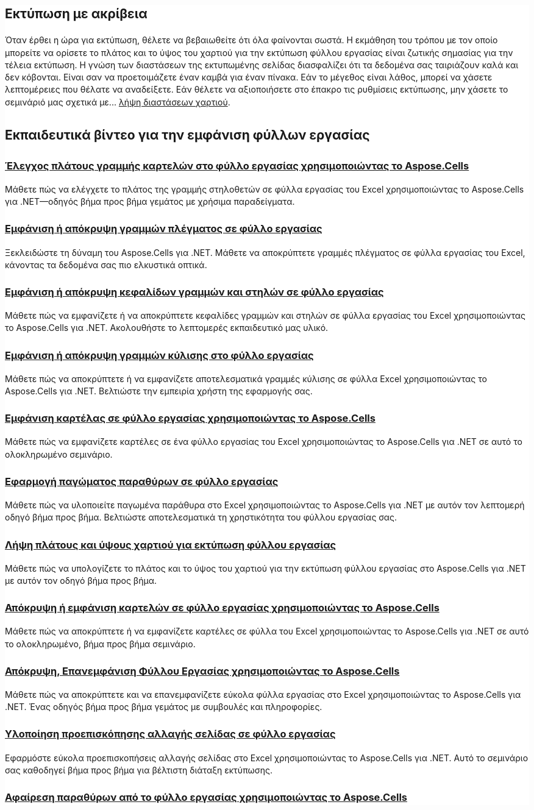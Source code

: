 ## Εκτύπωση με ακρίβεια

Όταν έρθει η ώρα για εκτύπωση, θέλετε να βεβαιωθείτε ότι όλα φαίνονται σωστά. Η εκμάθηση του τρόπου με τον οποίο μπορείτε να ορίσετε το πλάτος και το ύψος του χαρτιού για την εκτύπωση φύλλου εργασίας είναι ζωτικής σημασίας για την τέλεια εκτύπωση. Η γνώση των διαστάσεων της εκτυπωμένης σελίδας διασφαλίζει ότι τα δεδομένα σας ταιριάζουν καλά και δεν κόβονται. Είναι σαν να προετοιμάζετε έναν καμβά για έναν πίνακα. Εάν το μέγεθος είναι λάθος, μπορεί να χάσετε λεπτομέρειες που θέλατε να αναδείξετε. Εάν θέλετε να αξιοποιήσετε στο έπακρο τις ρυθμίσεις εκτύπωσης, μην χάσετε το σεμινάριό μας σχετικά με... [λήψη διαστάσεων χαρτιού](./get-paper-width-height/).

## Εκπαιδευτικά βίντεο για την εμφάνιση φύλλων εργασίας
### [Έλεγχος πλάτους γραμμής καρτελών στο φύλλο εργασίας χρησιμοποιώντας το Aspose.Cells](./control-tab-bar-width/)
Μάθετε πώς να ελέγχετε το πλάτος της γραμμής στηλοθετών σε φύλλα εργασίας του Excel χρησιμοποιώντας το Aspose.Cells για .NET—οδηγός βήμα προς βήμα γεμάτος με χρήσιμα παραδείγματα.
### [Εμφάνιση ή απόκρυψη γραμμών πλέγματος σε φύλλο εργασίας](./display-hide-gridlines/)
Ξεκλειδώστε τη δύναμη του Aspose.Cells για .NET. Μάθετε να αποκρύπτετε γραμμές πλέγματος σε φύλλα εργασίας του Excel, κάνοντας τα δεδομένα σας πιο ελκυστικά οπτικά.
### [Εμφάνιση ή απόκρυψη κεφαλίδων γραμμών και στηλών σε φύλλο εργασίας](./display-hide-row-column-headers/)
Μάθετε πώς να εμφανίζετε ή να αποκρύπτετε κεφαλίδες γραμμών και στηλών σε φύλλα εργασίας του Excel χρησιμοποιώντας το Aspose.Cells για .NET. Ακολουθήστε το λεπτομερές εκπαιδευτικό μας υλικό.
### [Εμφάνιση ή απόκρυψη γραμμών κύλισης στο φύλλο εργασίας](./display-hide-scroll-bars/)
Μάθετε πώς να αποκρύπτετε ή να εμφανίζετε αποτελεσματικά γραμμές κύλισης σε φύλλα Excel χρησιμοποιώντας το Aspose.Cells για .NET. Βελτιώστε την εμπειρία χρήστη της εφαρμογής σας.
### [Εμφάνιση καρτέλας σε φύλλο εργασίας χρησιμοποιώντας το Aspose.Cells](./display-tab/)
Μάθετε πώς να εμφανίζετε καρτέλες σε ένα φύλλο εργασίας του Excel χρησιμοποιώντας το Aspose.Cells για .NET σε αυτό το ολοκληρωμένο σεμινάριο.
### [Εφαρμογή παγώματος παραθύρων σε φύλλο εργασίας](./implement-freeze-panes/)
Μάθετε πώς να υλοποιείτε παγωμένα παράθυρα στο Excel χρησιμοποιώντας το Aspose.Cells για .NET με αυτόν τον λεπτομερή οδηγό βήμα προς βήμα. Βελτιώστε αποτελεσματικά τη χρηστικότητα του φύλλου εργασίας σας.
### [Λήψη πλάτους και ύψους χαρτιού για εκτύπωση φύλλου εργασίας](./get-paper-width-height/)
Μάθετε πώς να υπολογίζετε το πλάτος και το ύψος του χαρτιού για την εκτύπωση φύλλου εργασίας στο Aspose.Cells για .NET με αυτόν τον οδηγό βήμα προς βήμα.
### [Απόκρυψη ή εμφάνιση καρτελών σε φύλλο εργασίας χρησιμοποιώντας το Aspose.Cells](./hide-or-show-tabs/)
Μάθετε πώς να αποκρύπτετε ή να εμφανίζετε καρτέλες σε φύλλα του Excel χρησιμοποιώντας το Aspose.Cells για .NET σε αυτό το ολοκληρωμένο, βήμα προς βήμα σεμινάριο.
### [Απόκρυψη, Επανεμφάνιση Φύλλου Εργασίας χρησιμοποιώντας το Aspose.Cells](./hide-unhide-worksheet/)
Μάθετε πώς να αποκρύπτετε και να επανεμφανίζετε εύκολα φύλλα εργασίας στο Excel χρησιμοποιώντας το Aspose.Cells για .NET. Ένας οδηγός βήμα προς βήμα γεμάτος με συμβουλές και πληροφορίες.
### [Υλοποίηση προεπισκόπησης αλλαγής σελίδας σε φύλλο εργασίας](./implement-page-break-preview/)
Εφαρμόστε εύκολα προεπισκοπήσεις αλλαγής σελίδας στο Excel χρησιμοποιώντας το Aspose.Cells για .NET. Αυτό το σεμινάριο σας καθοδηγεί βήμα προς βήμα για βέλτιστη διάταξη εκτύπωσης.
### [Αφαίρεση παραθύρων από το φύλλο εργασίας χρησιμοποιώντας το Aspose.Cells](./remove-panes/)